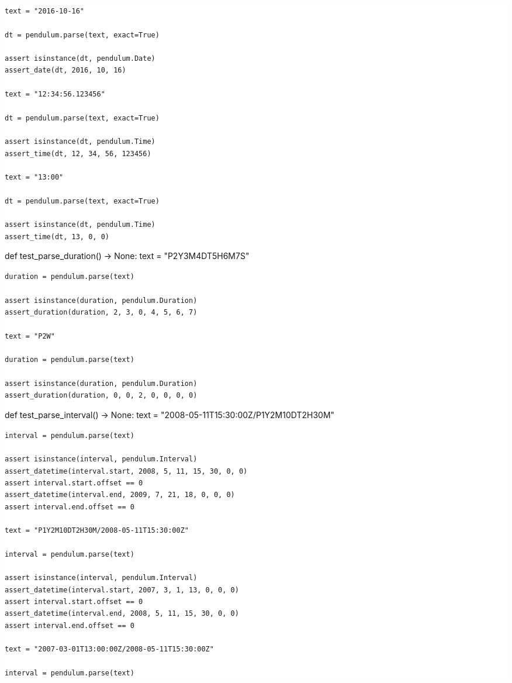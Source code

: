     text = "2016-10-16"

    dt = pendulum.parse(text, exact=True)

    assert isinstance(dt, pendulum.Date)
    assert_date(dt, 2016, 10, 16)

    text = "12:34:56.123456"

    dt = pendulum.parse(text, exact=True)

    assert isinstance(dt, pendulum.Time)
    assert_time(dt, 12, 34, 56, 123456)

    text = "13:00"

    dt = pendulum.parse(text, exact=True)

    assert isinstance(dt, pendulum.Time)
    assert_time(dt, 13, 0, 0)


def test_parse_duration() -> None:
    text = "P2Y3M4DT5H6M7S"

    duration = pendulum.parse(text)

    assert isinstance(duration, pendulum.Duration)
    assert_duration(duration, 2, 3, 0, 4, 5, 6, 7)

    text = "P2W"

    duration = pendulum.parse(text)

    assert isinstance(duration, pendulum.Duration)
    assert_duration(duration, 0, 0, 2, 0, 0, 0, 0)


def test_parse_interval() -> None:
    text = "2008-05-11T15:30:00Z/P1Y2M10DT2H30M"

    interval = pendulum.parse(text)

    assert isinstance(interval, pendulum.Interval)
    assert_datetime(interval.start, 2008, 5, 11, 15, 30, 0, 0)
    assert interval.start.offset == 0
    assert_datetime(interval.end, 2009, 7, 21, 18, 0, 0, 0)
    assert interval.end.offset == 0

    text = "P1Y2M10DT2H30M/2008-05-11T15:30:00Z"

    interval = pendulum.parse(text)

    assert isinstance(interval, pendulum.Interval)
    assert_datetime(interval.start, 2007, 3, 1, 13, 0, 0, 0)
    assert interval.start.offset == 0
    assert_datetime(interval.end, 2008, 5, 11, 15, 30, 0, 0)
    assert interval.end.offset == 0

    text = "2007-03-01T13:00:00Z/2008-05-11T15:30:00Z"

    interval = pendulum.parse(text)
